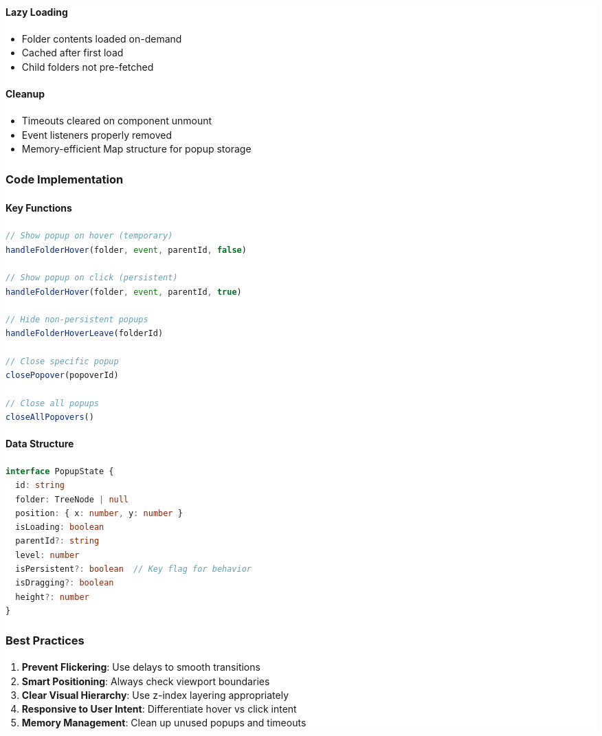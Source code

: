 #### Lazy Loading
- Folder contents loaded on-demand
- Cached after first load
- Child folders not pre-fetched

#### Cleanup
- Timeouts cleared on component unmount
- Event listeners properly removed
- Memory-efficient Map structure for popup storage

### Code Implementation

#### Key Functions
```typescript
// Show popup on hover (temporary)
handleFolderHover(folder, event, parentId, false)

// Show popup on click (persistent)
handleFolderHover(folder, event, parentId, true)

// Hide non-persistent popups
handleFolderHoverLeave(folderId)

// Close specific popup
closePopover(popoverId)

// Close all popups
closeAllPopovers()
```

#### Data Structure
```typescript
interface PopupState {
  id: string
  folder: TreeNode | null
  position: { x: number, y: number }
  isLoading: boolean
  parentId?: string
  level: number
  isPersistent?: boolean  // Key flag for behavior
  isDragging?: boolean
  height?: number
}
```

### Best Practices

1. **Prevent Flickering**: Use delays to smooth transitions
2. **Smart Positioning**: Always check viewport boundaries
3. **Clear Visual Hierarchy**: Use z-index layering appropriately
4. **Responsive to User Intent**: Differentiate hover vs click intent
5. **Memory Management**: Clean up unused popups and timeouts
